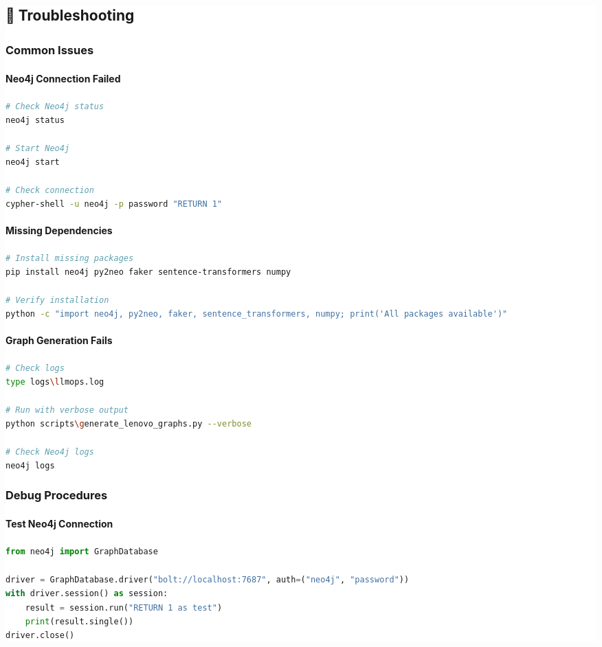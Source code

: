 ## 🚨 Troubleshooting

### Common Issues

#### Neo4j Connection Failed

```bash
# Check Neo4j status
neo4j status

# Start Neo4j
neo4j start

# Check connection
cypher-shell -u neo4j -p password "RETURN 1"
```

#### Missing Dependencies

```bash
# Install missing packages
pip install neo4j py2neo faker sentence-transformers numpy

# Verify installation
python -c "import neo4j, py2neo, faker, sentence_transformers, numpy; print('All packages available')"
```

#### Graph Generation Fails

```bash
# Check logs
type logs\llmops.log

# Run with verbose output
python scripts\generate_lenovo_graphs.py --verbose

# Check Neo4j logs
neo4j logs
```

### Debug Procedures

#### Test Neo4j Connection

```python
from neo4j import GraphDatabase

driver = GraphDatabase.driver("bolt://localhost:7687", auth=("neo4j", "password"))
with driver.session() as session:
    result = session.run("RETURN 1 as test")
    print(result.single())
driver.close()
```
